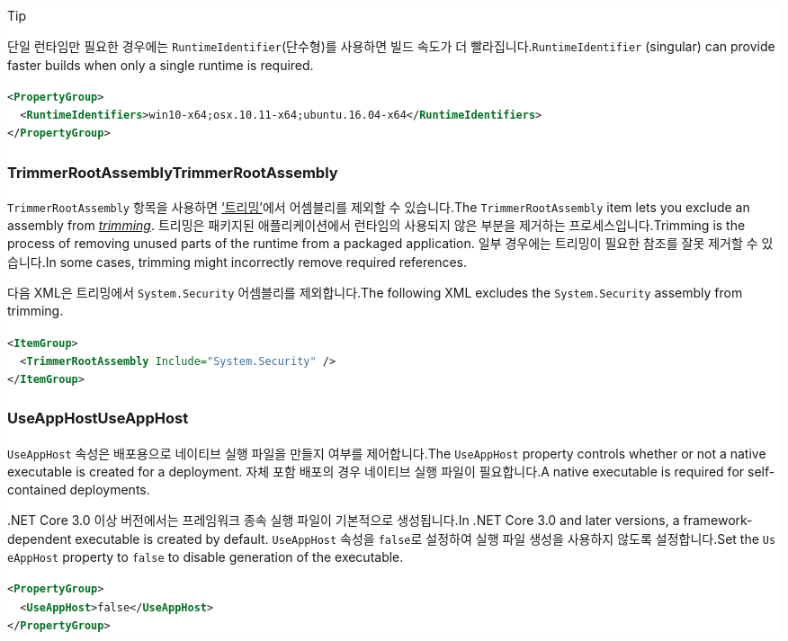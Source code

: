 > [!TIP]
> <span data-ttu-id="6b0c2-186">단일 런타임만 필요한 경우에는 `RuntimeIdentifier`(단수형)를 사용하면 빌드 속도가 더 빨라집니다.</span><span class="sxs-lookup"><span data-stu-id="6b0c2-186">`RuntimeIdentifier` (singular) can provide faster builds when only a single runtime is required.</span></span>

```xml
<PropertyGroup>
  <RuntimeIdentifiers>win10-x64;osx.10.11-x64;ubuntu.16.04-x64</RuntimeIdentifiers>
</PropertyGroup>
```

### <a name="trimmerrootassembly"></a><span data-ttu-id="6b0c2-187">TrimmerRootAssembly</span><span class="sxs-lookup"><span data-stu-id="6b0c2-187">TrimmerRootAssembly</span></span>

<span data-ttu-id="6b0c2-188">`TrimmerRootAssembly` 항목을 사용하면 [‘트리밍’](../deploying/trim-self-contained.md)에서 어셈블리를 제외할 수 있습니다.</span><span class="sxs-lookup"><span data-stu-id="6b0c2-188">The `TrimmerRootAssembly` item lets you exclude an assembly from [*trimming*](../deploying/trim-self-contained.md).</span></span> <span data-ttu-id="6b0c2-189">트리밍은 패키지된 애플리케이션에서 런타임의 사용되지 않은 부분을 제거하는 프로세스입니다.</span><span class="sxs-lookup"><span data-stu-id="6b0c2-189">Trimming is the process of removing unused parts of the runtime from a packaged application.</span></span> <span data-ttu-id="6b0c2-190">일부 경우에는 트리밍이 필요한 참조를 잘못 제거할 수 있습니다.</span><span class="sxs-lookup"><span data-stu-id="6b0c2-190">In some cases, trimming might incorrectly remove required references.</span></span>

<span data-ttu-id="6b0c2-191">다음 XML은 트리밍에서 `System.Security` 어셈블리를 제외합니다.</span><span class="sxs-lookup"><span data-stu-id="6b0c2-191">The following XML excludes the `System.Security` assembly from trimming.</span></span>

```xml
<ItemGroup>
  <TrimmerRootAssembly Include="System.Security" />
</ItemGroup>
```

### <a name="useapphost"></a><span data-ttu-id="6b0c2-192">UseAppHost</span><span class="sxs-lookup"><span data-stu-id="6b0c2-192">UseAppHost</span></span>

<span data-ttu-id="6b0c2-193">`UseAppHost` 속성은 배포용으로 네이티브 실행 파일을 만들지 여부를 제어합니다.</span><span class="sxs-lookup"><span data-stu-id="6b0c2-193">The `UseAppHost` property controls whether or not a native executable is created for a deployment.</span></span> <span data-ttu-id="6b0c2-194">자체 포함 배포의 경우 네이티브 실행 파일이 필요합니다.</span><span class="sxs-lookup"><span data-stu-id="6b0c2-194">A native executable is required for self-contained deployments.</span></span>

<span data-ttu-id="6b0c2-195">.NET Core 3.0 이상 버전에서는 프레임워크 종속 실행 파일이 기본적으로 생성됩니다.</span><span class="sxs-lookup"><span data-stu-id="6b0c2-195">In .NET Core 3.0 and later versions, a framework-dependent executable is created by default.</span></span> <span data-ttu-id="6b0c2-196">`UseAppHost` 속성을 `false`로 설정하여 실행 파일 생성을 사용하지 않도록 설정합니다.</span><span class="sxs-lookup"><span data-stu-id="6b0c2-196">Set the `UseAppHost` property to `false` to disable generation of the executable.</span></span>

```xml
<PropertyGroup>
  <UseAppHost>false</UseAppHost>
</PropertyGroup>
```
